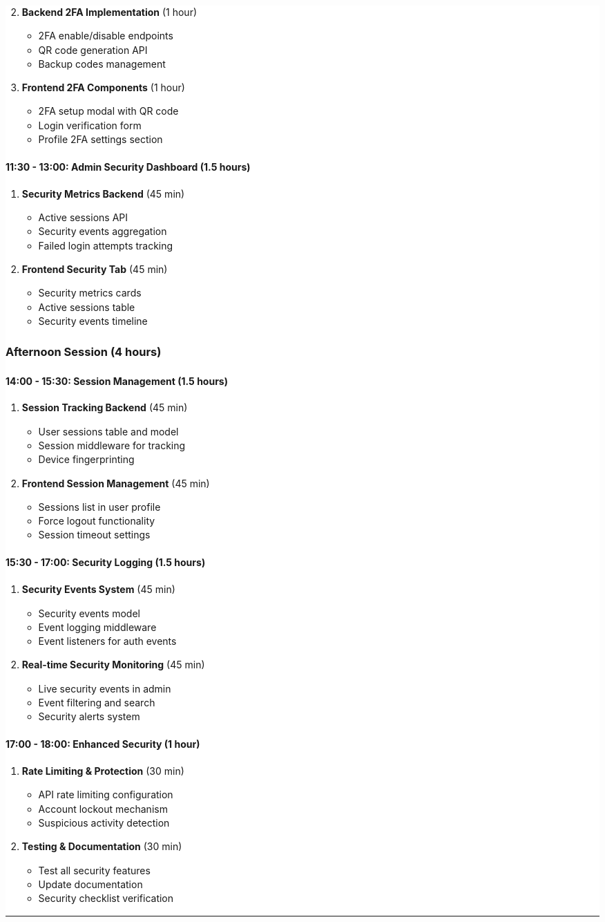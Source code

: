 2. **Backend 2FA Implementation** (1 hour)
   - 2FA enable/disable endpoints
   - QR code generation API
   - Backup codes management

3. **Frontend 2FA Components** (1 hour)
   - 2FA setup modal with QR code
   - Login verification form
   - Profile 2FA settings section

#### **11:30 - 13:00: Admin Security Dashboard (1.5 hours)**
1. **Security Metrics Backend** (45 min)
   - Active sessions API
   - Security events aggregation
   - Failed login attempts tracking

2. **Frontend Security Tab** (45 min)
   - Security metrics cards
   - Active sessions table
   - Security events timeline

### **Afternoon Session (4 hours)**

#### **14:00 - 15:30: Session Management (1.5 hours)**
1. **Session Tracking Backend** (45 min)
   - User sessions table and model
   - Session middleware for tracking
   - Device fingerprinting

2. **Frontend Session Management** (45 min)
   - Sessions list in user profile
   - Force logout functionality
   - Session timeout settings

#### **15:30 - 17:00: Security Logging (1.5 hours)**
1. **Security Events System** (45 min)
   - Security events model
   - Event logging middleware
   - Event listeners for auth events

2. **Real-time Security Monitoring** (45 min)
   - Live security events in admin
   - Event filtering and search
   - Security alerts system

#### **17:00 - 18:00: Enhanced Security (1 hour)**
1. **Rate Limiting & Protection** (30 min)
   - API rate limiting configuration
   - Account lockout mechanism
   - Suspicious activity detection

2. **Testing & Documentation** (30 min)
   - Test all security features
   - Update documentation
   - Security checklist verification

---